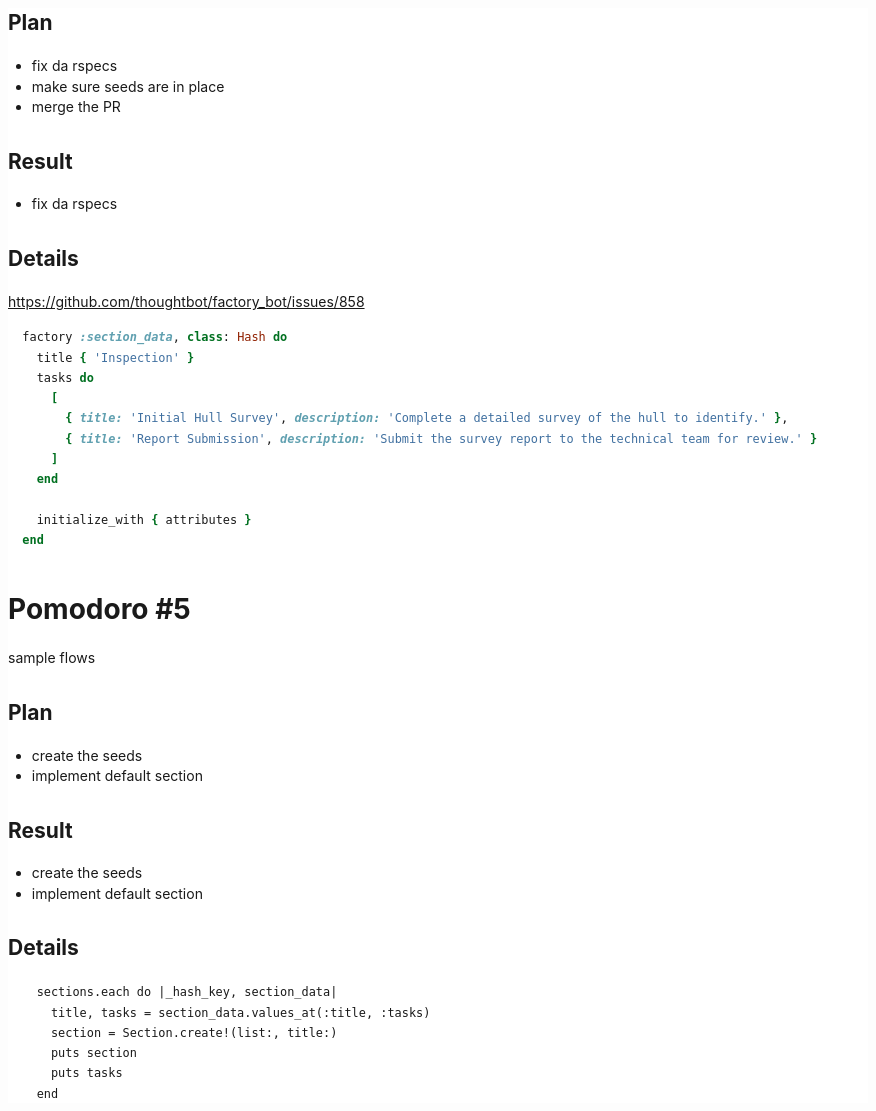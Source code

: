 Plan
-------
- fix da rspecs
- make sure seeds are in place
- merge the PR

Result
-------
- fix da rspecs

Details
-------
https://github.com/thoughtbot/factory_bot/issues/858

```ruby
  factory :section_data, class: Hash do
    title { 'Inspection' }
    tasks do
      [
        { title: 'Initial Hull Survey', description: 'Complete a detailed survey of the hull to identify.' },
        { title: 'Report Submission', description: 'Submit the survey report to the technical team for review.' }
      ]
    end

    initialize_with { attributes }
  end

```


Pomodoro #5
=======
sample flows

Plan
-------
- create the seeds
- implement default section


Result
-------
- create the seeds
- implement default section

Details
-------

```
    sections.each do |_hash_key, section_data|
      title, tasks = section_data.values_at(:title, :tasks)
      section = Section.create!(list:, title:)
      puts section
      puts tasks
    end
```
